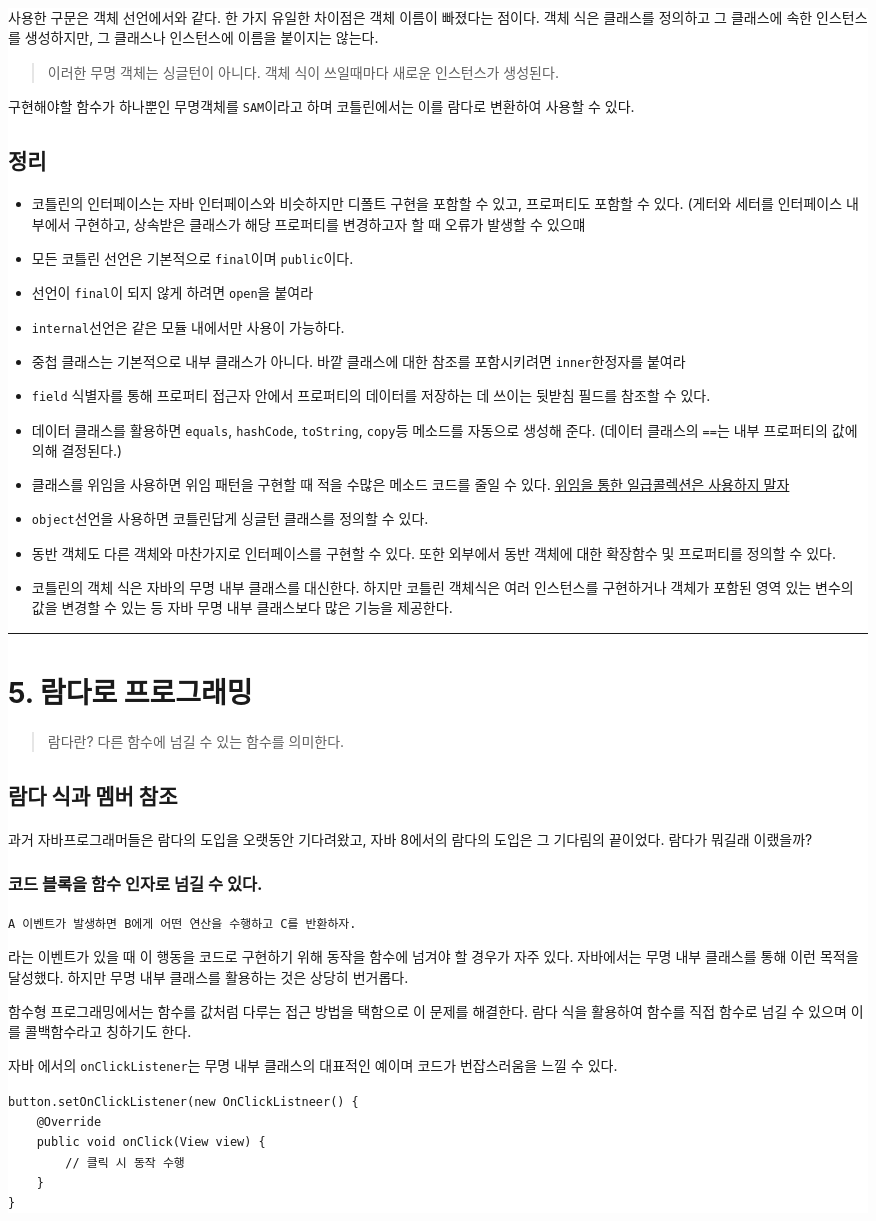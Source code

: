 사용한 구문은 객체 선언에서와 같다. 한 가지 유일한 차이점은 객체 이름이 빠졌다는 점이다. 객체 식은 클래스를 정의하고 그 클래스에 속한 인스턴스를 생성하지만, 그 클래스나 인스턴스에 이름을 붙이지는 않는다. 

> 이러한 무명 객체는 싱글턴이 아니다. 객체 식이 쓰일때마다 새로운 인스턴스가 생성된다.

구현해야할 함수가 하나뿐인 무명객체를 `SAM`이라고 하며 코틀린에서는 이를 람다로 변환하여 사용할 수 있다.

## 정리

* 코틀린의 인터페이스는 자바 인터페이스와 비슷하지만 디폴트 구현을 포함할 수 있고, 프로퍼티도 포함할 수 있다. (게터와 세터를 인터페이스 내부에서 구현하고, 상속받은 클래스가 해당 프로퍼티를 변경하고자 할 때 오류가 발생할 수 있으먜

* 모든 코틀린 선언은 기본적으로 `final`이며 `public`이다.

* 선언이 `final`이 되지 않게 하려면 `open`을 붙여라

* `internal`선언은 같은 모듈 내에서만 사용이 가능하다.

* 중첩 클래스는 기본적으로 내부 클래스가 아니다. 바깥 클래스에 대한 참조를 포함시키려면 `inner`한정자를 붙여라

* `field` 식별자를 통해 프로퍼티 접근자 안에서 프로퍼티의 데이터를 저장하는 데 쓰이는 뒷받침 필드를 참조할 수 있다.

* 데이터 클래스를 활용하면 `equals`, `hashCode`, `toString`, `copy`등 메소드를 자동으로 생성해 준다. (데이터 클래스의 `==`는 내부 프로퍼티의 값에 의해 결정된다.)

* 클래스를 위임을 사용하면 위임 패턴을 구현할 때 적을 수많은 메소드 코드를 줄일 수 있다. [위임을 통한 일급콜렉션은 사용하지 말자](https://velog.io/@cksgodl/Kotlin-%EC%BD%94%ED%8B%80%EB%A6%B0%EC%97%90%EC%84%9C-%EC%9D%BC%EA%B8%89-%EC%BD%9C%EB%A0%89%EC%85%98%EC%9D%80-%ED%95%84%EC%9A%94-%EC%97%86%EB%8B%A4)

* `object`선언을 사용하면 코틀린답게 싱글턴 클래스를 정의할 수 있다.

* 동반 객체도 다른 객체와 마찬가지로 인터페이스를 구현할 수 있다. 또한 외부에서 동반 객체에 대한 확장함수 및 프로퍼티를 정의할 수 있다.

* 코틀린의 객체 식은 자바의 무명 내부 클래스를 대신한다. 하지만 코틀린 객체식은 여러 인스턴스를 구현하거나 객체가 포함된 영역 있는 변수의 값을 변경할 수 있는 등 자바 무명 내부 클래스보다 많은 기능을 제공한다.
 
---

# 5. 람다로 프로그래밍

> 람다란? 다른 함수에 넘길 수 있는 함수를 의미한다.

## 람다 식과 멤버 참조

과거 자바프로그래머들은 람다의 도입을 오랫동안 기다려왔고, 자바 8에서의 람다의 도입은 그 기다림의 끝이었다. 람다가 뭐길래 이랬을까?

### 코드 블록을 함수 인자로 넘길 수 있다.

```
A 이벤트가 발생하면 B에게 어떤 연산을 수행하고 C를 반환하자.
```
라는 이벤트가 있을 때 이 행동을 코드로 구현하기 위해 동작을 함수에 넘겨야 할 경우가 자주 있다. 자바에서는 무명 내부 클래스를 통해 이런 목적을 달성했다. 하지만 무명 내부 클래스를 활용하는 것은 상당히 번거롭다.

함수형 프로그래밍에서는 함수를 값처럼 다루는 접근 방법을 택함으로 이 문제를 해결한다. 람다 식을 활용하여 함수를 직접 함수로 넘길 수 있으며 이를 콜백함수라고 칭하기도 한다.


자바 에서의 `onClickListener`는 무명 내부 클래스의 대표적인 예이며 코드가 번잡스러움을 느낄 수 있다.
```
button.setOnClickListener(new OnClickListneer() {
	@Override
    public void onClick(View view) {
    	// 클릭 시 동작 수행
    }
}
```

